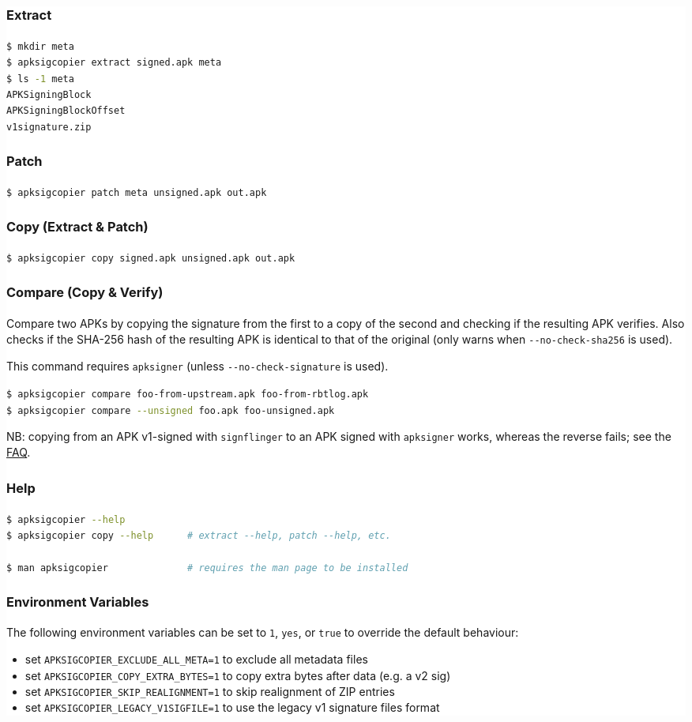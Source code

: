 ### Extract

```bash
$ mkdir meta
$ apksigcopier extract signed.apk meta
$ ls -1 meta
APKSigningBlock
APKSigningBlockOffset
v1signature.zip
```

### Patch

```bash
$ apksigcopier patch meta unsigned.apk out.apk
```

### Copy (Extract & Patch)

```bash
$ apksigcopier copy signed.apk unsigned.apk out.apk
```

### Compare (Copy & Verify)

Compare two APKs by copying the signature from the first to a copy of the second
and checking if the resulting APK verifies.  Also checks if the SHA-256 hash of
the resulting APK is identical to that of the original (only warns when
`--no-check-sha256` is used).

This command requires `apksigner` (unless `--no-check-signature` is used).

```bash
$ apksigcopier compare foo-from-upstream.apk foo-from-rbtlog.apk
$ apksigcopier compare --unsigned foo.apk foo-unsigned.apk
```

NB: copying from an APK v1-signed with `signflinger` to an APK signed with
`apksigner` works, whereas the reverse fails; see the [FAQ](#faq).

### Help

```bash
$ apksigcopier --help
$ apksigcopier copy --help      # extract --help, patch --help, etc.

$ man apksigcopier              # requires the man page to be installed
```

### Environment Variables

The following environment variables can be set to `1`, `yes`, or
`true` to override the default behaviour:

* set `APKSIGCOPIER_EXCLUDE_ALL_META=1` to exclude all metadata files
* set `APKSIGCOPIER_COPY_EXTRA_BYTES=1` to copy extra bytes after data (e.g. a v2 sig)
* set `APKSIGCOPIER_SKIP_REALIGNMENT=1` to skip realignment of ZIP entries
* set `APKSIGCOPIER_LEGACY_V1SIGFILE=1` to use the legacy v1 signature files format
